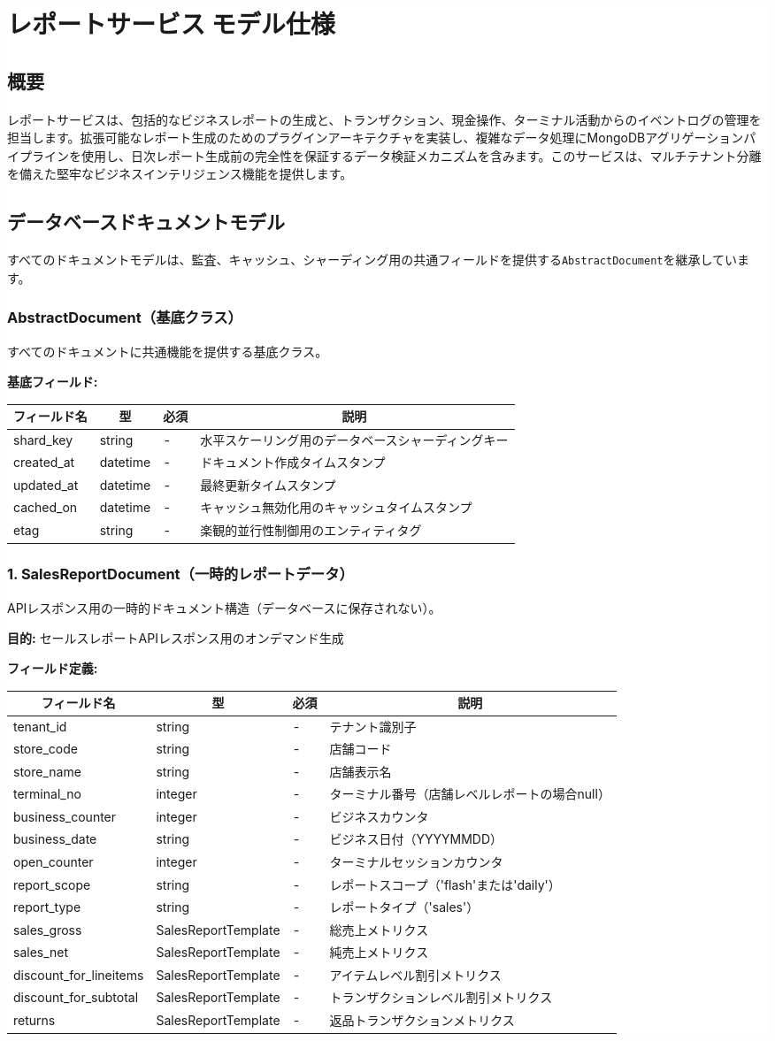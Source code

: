 # レポートサービス モデル仕様

## 概要

レポートサービスは、包括的なビジネスレポートの生成と、トランザクション、現金操作、ターミナル活動からのイベントログの管理を担当します。拡張可能なレポート生成のためのプラグインアーキテクチャを実装し、複雑なデータ処理にMongoDBアグリゲーションパイプラインを使用し、日次レポート生成前の完全性を保証するデータ検証メカニズムを含みます。このサービスは、マルチテナント分離を備えた堅牢なビジネスインテリジェンス機能を提供します。

## データベースドキュメントモデル

すべてのドキュメントモデルは、監査、キャッシュ、シャーディング用の共通フィールドを提供する`AbstractDocument`を継承しています。

### AbstractDocument（基底クラス）

すべてのドキュメントに共通機能を提供する基底クラス。

**基底フィールド:**

| フィールド名 | 型 | 必須 | 説明 |
|------------|------|----------|-------------|
| shard_key | string | - | 水平スケーリング用のデータベースシャーディングキー |
| created_at | datetime | - | ドキュメント作成タイムスタンプ |
| updated_at | datetime | - | 最終更新タイムスタンプ |
| cached_on | datetime | - | キャッシュ無効化用のキャッシュタイムスタンプ |
| etag | string | - | 楽観的並行性制御用のエンティティタグ |

### 1. SalesReportDocument（一時的レポートデータ）

APIレスポンス用の一時的ドキュメント構造（データベースに保存されない）。

**目的:** セールスレポートAPIレスポンス用のオンデマンド生成

**フィールド定義:**

| フィールド名 | 型 | 必須 | 説明 |
|------------|------|----------|-------------|
| tenant_id | string | - | テナント識別子 |
| store_code | string | - | 店舗コード |
| store_name | string | - | 店舗表示名 |
| terminal_no | integer | - | ターミナル番号（店舗レベルレポートの場合null） |
| business_counter | integer | - | ビジネスカウンタ |
| business_date | string | - | ビジネス日付（YYYYMMDD） |
| open_counter | integer | - | ターミナルセッションカウンタ |
| report_scope | string | - | レポートスコープ（'flash'または'daily'） |
| report_type | string | - | レポートタイプ（'sales'） |
| sales_gross | SalesReportTemplate | - | 総売上メトリクス |
| sales_net | SalesReportTemplate | - | 純売上メトリクス |
| discount_for_lineitems | SalesReportTemplate | - | アイテムレベル割引メトリクス |
| discount_for_subtotal | SalesReportTemplate | - | トランザクションレベル割引メトリクス |
| returns | SalesReportTemplate | - | 返品トランザクションメトリクス |